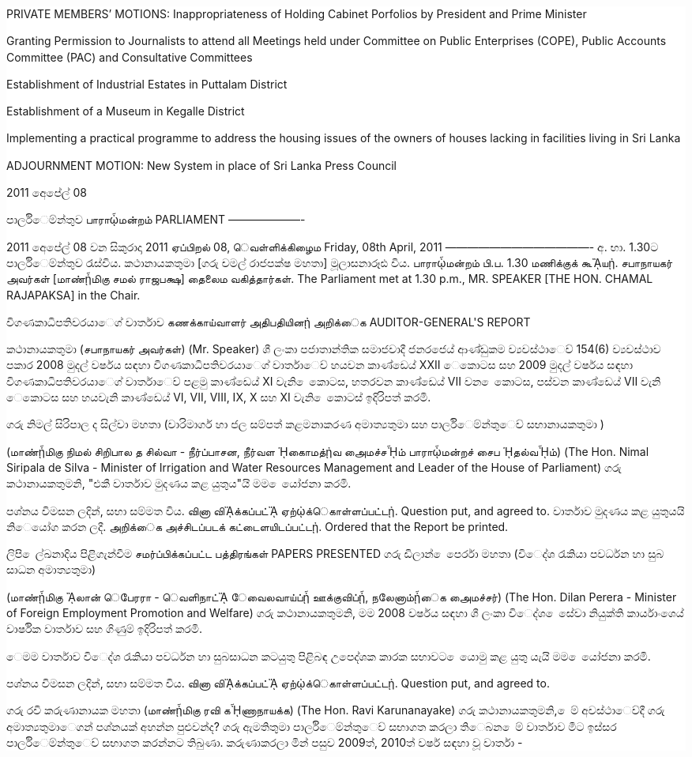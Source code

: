 PRIVATE MEMBERS’ MOTIONS: Inappropriateness of Holding Cabinet Porfolios by President and Prime Minister

Granting Permission to Journalists to attend all Meetings held under Committee on Public Enterprises (COPE), Public Accounts Committee (PAC) and Consultative Committees

Establishment of Industrial Estates in Puttalam District

Establishment of a Museum in Kegalle District

Implementing a practical programme to address the housing issues of the owners of houses lacking in facilities living in Sri Lanka

ADJOURNMENT MOTION: New System in place of Sri Lanka Press Council

2011 අෙපේල් 08

පාර්ලිෙම්න්තුව பாராᾦமன்றம் PARLIAMENT —————–—-

2011 අෙපේල් 08 වන සිකුරාදා 2011 ஏப்பிறல் 08, ெவள்ளிக்கிழைம Friday, 08th April, 2011 —————————————- අ. භා. 1.30ට පාර්ලිෙම්න්තුව රැස්විය. කථානායකතුමා [ගරු චමල් රාජපක්ෂ මහතා] මූලාසනාරූඪ විය. பாராᾦமன்றம் பி.ப. 1.30 மணிக்குக் கூᾊயᾐ. சபாநாயகர் அவர்கள் [மாண்ᾗமிகு சமல் ராஜபக்ஷ] தைலைம வகித்தார்கள். The Parliament met at 1.30 p.m., MR. SPEAKER [THE HON. CHAMAL RAJAPAKSA] in the Chair.

විගණකාධිපතිවරයාෙග් වාර්තාව கணக்காய்வாளர் அதிபதியினᾐ அறிக்ைக AUDITOR-GENERAL'S REPORT

කථානායකතුමා (சபாநாயகர் அவர்கள்) (Mr. Speaker) ශී ලංකා පජාතාන්තික සමාජවාදී ජනරජෙය් ආණ්ඩුකම ව්‍යවස්ථාෙව් 154(6) ව්‍යවස්ථාව පකාර 2008 මුදල් වර්ෂය සඳහා විගණකාධිපතිවරයාෙග් වාර්තාෙව් හයවන කාණ්ඩෙය් XXII ෙකොටස සහ 2009 මුදල් වර්ෂය සඳහා විගණකාධිපතිවරයාෙග් වාර්තාෙව් පළමු කාණ්ඩෙය් XI වැනි ෙකොටස, හතරවන කාණ්ඩෙය් VII වන ෙකොටස, පස්වන කාණ්ඩෙය් VII වැනි ෙකොටස සහ හයවැනි කාණ්ඩෙය් VI, VII, VIII, IX, X සහ XI වැනි ෙකොටස් ඉදිරිපත් කරමි.

ගරු නිමල් සිරිපාල ද සිල්වා මහතා (වාරිමාර්ග හා ජල සම්පත් කළමනාකරණ අමාත්‍යතුමා සහ පාර්ලිෙම්න්තුෙව් සභානායකතුමා )

(மாண்ᾗமிகு நிமல் சிறிபால த சில்வா - நீர்ப்பாசன, நீர்வள ᾙகாைமத்ᾐவ அைமச்சᾞம் பாராᾦமன்றச் சைப ᾙதல்வᾞம்) (The Hon. Nimal Siripala de Silva - Minister of Irrigation and Water Resources Management and Leader of the House of Parliament) ගරු කථානායකතුමනි, "එකී වාර්තාව මුදණය කළ යුතුය"යි මම ෙයෝජනා කරමි.

පශ්නය විමසන ලදින්, සභා සම්මත විය. வினா விᾌக்கப்பட்ᾌ ஏற்ᾠக்ெகாள்ளப்பட்டᾐ. Question put, and agreed to. වාර්තාව මුදණය කළ යුතුයයි නිෙයෝග කරන ලදී. அறிக்ைக அச்சிடப்படக் கட்டைளயிடப்பட்டᾐ. Ordered that the Report be printed.

ලිපි ෙල්ඛනාදිය පිළිගැන්වීම சமர்ப்பிக்கப்பட்ட பத்திரங்கள் PAPERS PRESENTED ගරු ඩිලාන් ෙපෙර්රා මහතා (විෙද්ශ රැකියා පවර්ධන හා සුබ සාධන අමාත්‍යතුමා)

(மாண்ᾗமிகு ᾊலான் ெபேரரா - ெவளிநாட்ᾌ ேவைலவாய்ப்ᾗ ஊக்குவிப்ᾗ, நலேனாம்ᾗைக அைமச்சர்) (The Hon. Dilan Perera - Minister of Foreign Employment Promotion and Welfare) ගරු කථානායකතුමනි, මම 2008 වර්ෂය සඳහා ශී ලංකා විෙද්ශ ෙසේවා නියුක්ති කාර්යාංශෙය් වාර්ෂික වාර්තාව සහ ගිණුම් ඉදිරිපත් කරමි.

ෙමම වාර්තාව විෙද්ශ රැකියා පවර්ධන හා සුබසාධන කටයුතු පිළිබඳ උපෙද්ශක කාරක සභාවට ෙයොමු කළ යුතු යැයි මම ෙයෝජනා කරමි.

පශ්නය විමසන ලදින්, සභා සම්මත විය. வினா விᾌக்கப்பட்ᾌ ஏற்ᾠக்ெகாள்ளப்பட்டᾐ. Question put, and agreed to.

ගරු රවි කරුණානායක මහතා (மாண்ᾗமிகு ரவி கᾞணாநாயக்க) (The Hon. Ravi Karunanayake) ගරු කථානායකතුමනි, ෙම් අවස්ථාෙව්දී ගරු අමාත්‍යතුමාෙගන් පශ්නයක් අහන්න පුළුවන්ද? ගරු ඇමතිතුමා පාර්ලිෙම්න්තුෙව් සභාගත කරලා තිෙබන ෙම් වාර්තාව මීට ඉස්සර පාර්ලිෙම්න්තුෙව් සභාගත කරන්නට තිබුණා. කරුණාකරලා මින් පසුව 2009ත්, 2010ත් වර්ෂ සඳහා වූ වාර්තා -
